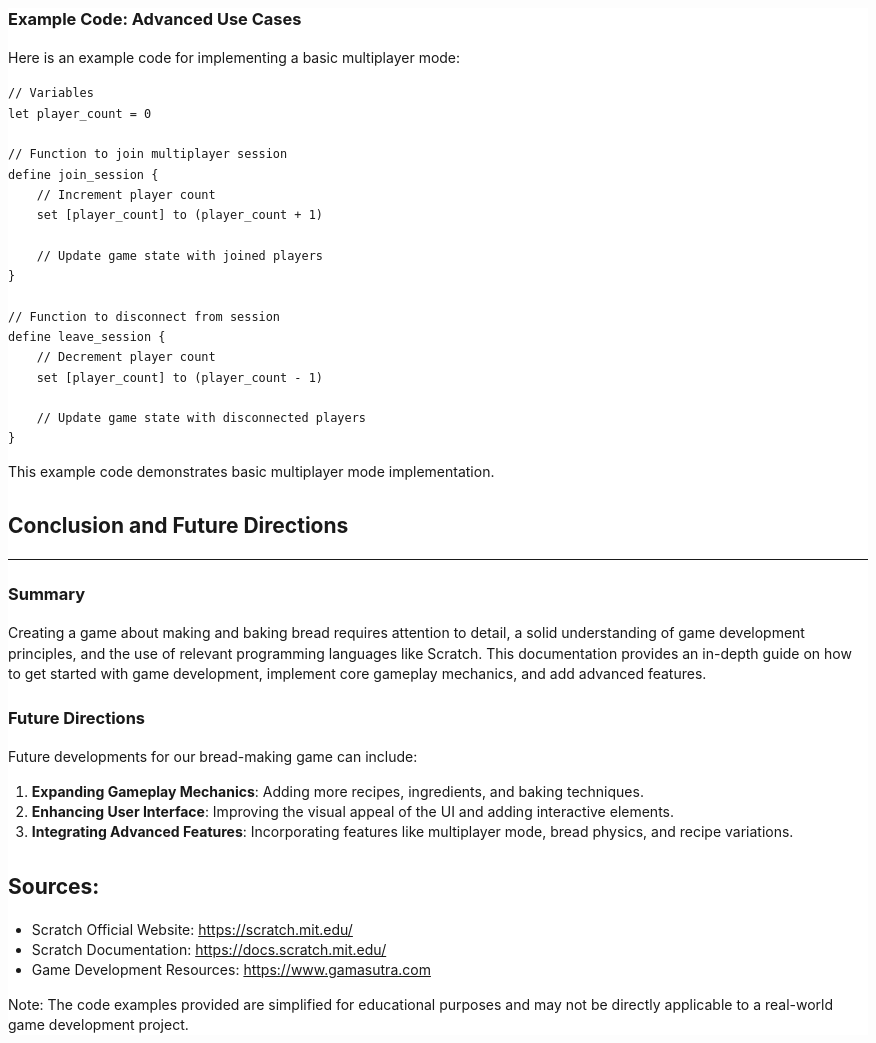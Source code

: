 ### Example Code: Advanced Use Cases

Here is an example code for implementing a basic multiplayer mode:
```scratch
// Variables
let player_count = 0

// Function to join multiplayer session
define join_session {
    // Increment player count
    set [player_count] to (player_count + 1)
    
    // Update game state with joined players
}

// Function to disconnect from session
define leave_session {
    // Decrement player count
    set [player_count] to (player_count - 1)
    
    // Update game state with disconnected players
}
```
This example code demonstrates basic multiplayer mode implementation.

## Conclusion and Future Directions
------------------------------------

### Summary

Creating a game about making and baking bread requires attention to detail, a solid understanding of game development principles, and the use of relevant programming languages like Scratch. This documentation provides an in-depth guide on how to get started with game development, implement core gameplay mechanics, and add advanced features.

### Future Directions

Future developments for our bread-making game can include:

1. **Expanding Gameplay Mechanics**: Adding more recipes, ingredients, and baking techniques.
2. **Enhancing User Interface**: Improving the visual appeal of the UI and adding interactive elements.
3. **Integrating Advanced Features**: Incorporating features like multiplayer mode, bread physics, and recipe variations.

Sources:
----------

* Scratch Official Website: <https://scratch.mit.edu/>
* Scratch Documentation: <https://docs.scratch.mit.edu/>
* Game Development Resources: <https://www.gamasutra.com>

Note: The code examples provided are simplified for educational purposes and may not be directly applicable to a real-world game development project.